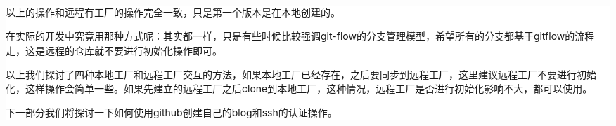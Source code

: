 ```bash
```

以上的操作和远程有工厂的操作完全一致，只是第一个版本是在本地创建的。

在实际的开发中究竟用那种方式呢：其实都一样，只是有些时候比较强调git-flow的分支管理模型，希望所有的分支都基于gitflow的流程走，这是远程的仓库就不要进行初始化操作即可。

以上我们探讨了四种本地工厂和远程工厂交互的方法，如果本地工厂已经存在，之后要同步到远程工厂，这里建议远程工厂不要进行初始化，这样操作会简单一些。如果先建立的远程工厂之后clone到本地工厂，这种情况，远程工厂是否进行初始化影响不大，都可以使用。

下一部分我们将探讨一下如何使用github创建自己的blog和ssh的认证操作。